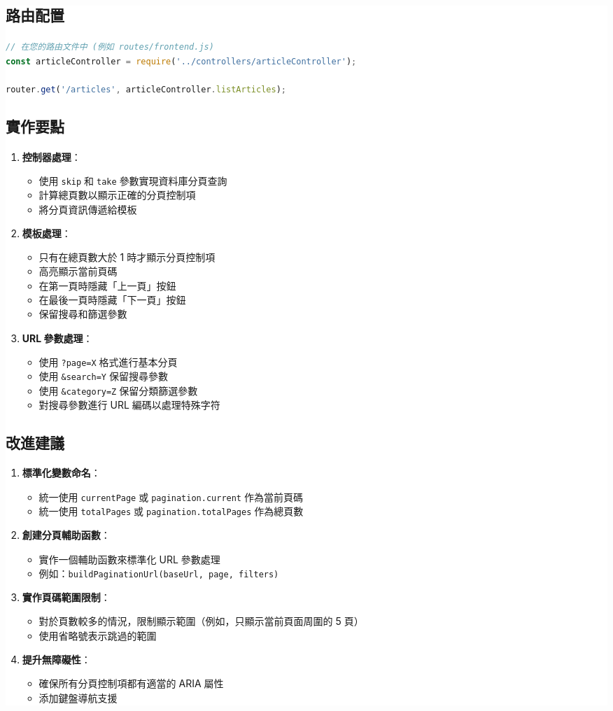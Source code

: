 ## 路由配置

```javascript
// 在您的路由文件中 (例如 routes/frontend.js)
const articleController = require('../controllers/articleController');

router.get('/articles', articleController.listArticles);
```

## 實作要點

1. **控制器處理**：
   - 使用 `skip` 和 `take` 參數實現資料庫分頁查詢
   - 計算總頁數以顯示正確的分頁控制項
   - 將分頁資訊傳遞給模板

2. **模板處理**：
   - 只有在總頁數大於 1 時才顯示分頁控制項
   - 高亮顯示當前頁碼
   - 在第一頁時隱藏「上一頁」按鈕
   - 在最後一頁時隱藏「下一頁」按鈕
   - 保留搜尋和篩選參數

3. **URL 參數處理**：
   - 使用 `?page=X` 格式進行基本分頁
   - 使用 `&search=Y` 保留搜尋參數
   - 使用 `&category=Z` 保留分類篩選參數
   - 對搜尋參數進行 URL 編碼以處理特殊字符

## 改進建議

1. **標準化變數命名**：
   - 統一使用 `currentPage` 或 `pagination.current` 作為當前頁碼
   - 統一使用 `totalPages` 或 `pagination.totalPages` 作為總頁數

2. **創建分頁輔助函數**：
   - 實作一個輔助函數來標準化 URL 參數處理
   - 例如：`buildPaginationUrl(baseUrl, page, filters)`

3. **實作頁碼範圍限制**：
   - 對於頁數較多的情況，限制顯示範圍（例如，只顯示當前頁面周圍的 5 頁）
   - 使用省略號表示跳過的範圍

4. **提升無障礙性**：
   - 確保所有分頁控制項都有適當的 ARIA 屬性
   - 添加鍵盤導航支援 